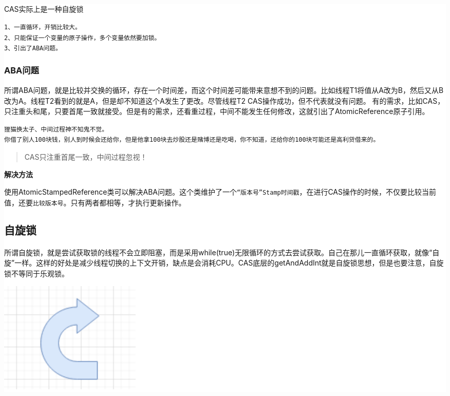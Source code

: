 CAS实际上是一种自旋锁

```
1、一直循环，开销比较大。
2、只能保证一个变量的原子操作，多个变量依然要加锁。
3、引出了ABA问题。
```

### ABA问题

所谓ABA问题，就是比较并交换的循环，存在一个时间差，而这个时间差可能带来意想不到的问题。比如线程T1将值从A改为B，然后又从B改为A。线程T2看到的就是A，但是却不知道这个A发生了更改。尽管线程T2 CAS操作成功，但不代表就没有问题。
有的需求，比如CAS，只注重头和尾，只要首尾一致就接受。但是有的需求，还看重过程，中间不能发生任何修改，这就引出了AtomicReference原子引用。

```
狸猫换太子、中间过程神不知鬼不觉。
你借了别人100块钱，别人到时候会还给你，但是他拿100块去炒股还是赌博还是吃喝，你不知道，还给你的100块可能还是高利贷借来的。
```

> CAS只注重首尾一致，中间过程忽视！

**解决方法**

使用AtomicStampedReference类可以解决ABA问题。这个类维护了一个`“版本号”Stamp时间戳`，在进行CAS操作的时候，不仅要比较当前值，还要`比较版本号`。只有两者都相等，才执行更新操作。

## 自旋锁

所谓自旋锁，就是尝试获取锁的线程不会立即阻塞，而是采用while(true)无限循环的方式去尝试获取。自己在那儿一直循环获取，就像“自旋”一样。这样的好处是减少线程切换的上下文开销，缺点是会消耗CPU。CAS底层的getAndAddInt就是自旋锁思想，但是也要注意，自旋锁不等同于乐观锁。

<img src="imgaes/image-20210802103738042.png" alt="image-20210802103738042" style="zoom:25%;" />
